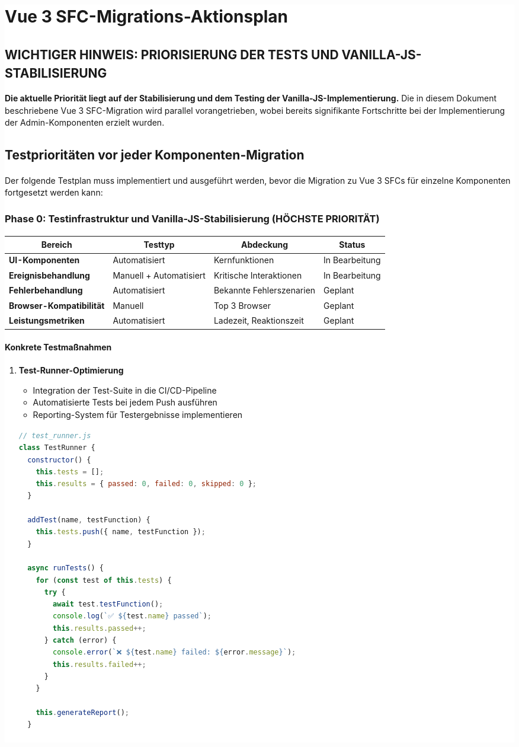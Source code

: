 # Vue 3 SFC-Migrations-Aktionsplan

## WICHTIGER HINWEIS: PRIORISIERUNG DER TESTS UND VANILLA-JS-STABILISIERUNG

**Die aktuelle Priorität liegt auf der Stabilisierung und dem Testing der Vanilla-JS-Implementierung.** Die in diesem Dokument beschriebene Vue 3 SFC-Migration wird parallel vorangetrieben, wobei bereits signifikante Fortschritte bei der Implementierung der Admin-Komponenten erzielt wurden.

## Testprioritäten vor jeder Komponenten-Migration

Der folgende Testplan muss implementiert und ausgeführt werden, bevor die Migration zu Vue 3 SFCs für einzelne Komponenten fortgesetzt werden kann:

### Phase 0: Testinfrastruktur und Vanilla-JS-Stabilisierung (HÖCHSTE PRIORITÄT)

| Bereich | Testtyp | Abdeckung | Status |
|---------|---------|-----------|--------|
| **UI-Komponenten** | Automatisiert | Kernfunktionen | In Bearbeitung |
| **Ereignisbehandlung** | Manuell + Automatisiert | Kritische Interaktionen | In Bearbeitung |
| **Fehlerbehandlung** | Automatisiert | Bekannte Fehlerszenarien | Geplant |
| **Browser-Kompatibilität** | Manuell | Top 3 Browser | Geplant |
| **Leistungsmetriken** | Automatisiert | Ladezeit, Reaktionszeit | Geplant |

#### Konkrete Testmaßnahmen

1. **Test-Runner-Optimierung**
   - Integration der Test-Suite in die CI/CD-Pipeline
   - Automatisierte Tests bei jedem Push ausführen
   - Reporting-System für Testergebnisse implementieren

   ```javascript
   // test_runner.js
   class TestRunner {
     constructor() {
       this.tests = [];
       this.results = { passed: 0, failed: 0, skipped: 0 };
     }
     
     addTest(name, testFunction) {
       this.tests.push({ name, testFunction });
     }
     
     async runTests() {
       for (const test of this.tests) {
         try {
           await test.testFunction();
           console.log(`✅ ${test.name} passed`);
           this.results.passed++;
         } catch (error) {
           console.error(`❌ ${test.name} failed: ${error.message}`);
           this.results.failed++;
         }
       }
       
       this.generateReport();
     }
     
   ```